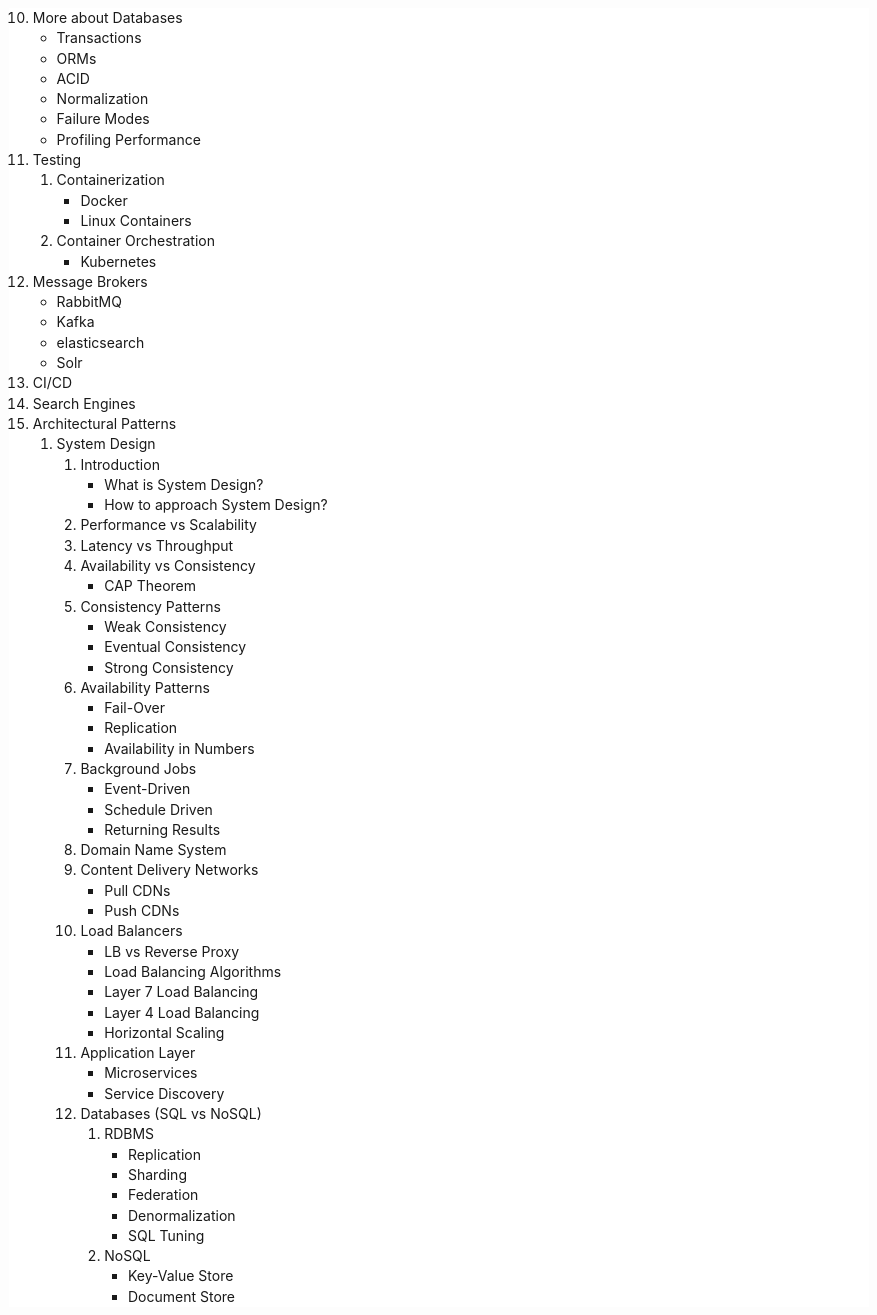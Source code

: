 10. More about Databases
    - Transactions
    - ORMs
    - ACID
    - Normalization
    - Failure Modes
    - Profiling Performance
11. Testing
    1. Containerization
       - Docker
       - Linux Containers
    2. Container Orchestration
       - Kubernetes
13. Message Brokers
    - RabbitMQ
    - Kafka
    - elasticsearch
    - Solr
14. CI/CD
15. Search Engines
16. Architectural Patterns
    1. System Design
       1. Introduction
          - What is System Design?
          - How to approach System Design?
       2. Performance vs Scalability
       3. Latency vs Throughput
       4. Availability vs Consistency
          - CAP Theorem
       5. Consistency Patterns
          - Weak Consistency
          - Eventual Consistency
          - Strong Consistency
       6. Availability Patterns
          - Fail-Over
          - Replication
          - Availability in Numbers
       7. Background Jobs
          - Event-Driven
          - Schedule Driven
          - Returning Results
       8. Domain Name System
       9. Content Delivery Networks
          - Pull CDNs
          - Push CDNs
       10. Load Balancers
           - LB vs Reverse Proxy
           - Load Balancing Algorithms
           - Layer 7 Load Balancing
           - Layer 4 Load Balancing
           - Horizontal Scaling
       11. Application Layer
           - Microservices
           - Service Discovery
       12. Databases (SQL vs NoSQL)
           1. RDBMS
              - Replication
              - Sharding
              - Federation
              - Denormalization
              - SQL Tuning
           2. NoSQL
              - Key-Value Store
              - Document Store